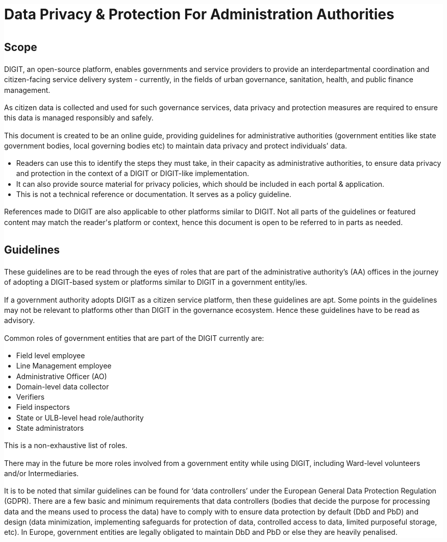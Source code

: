 # Data Privacy & Protection For Administration Authorities

## Scope

DIGIT, an open-source platform, enables governments and service providers to provide an interdepartmental coordination and citizen-facing service delivery system - currently, in the fields of urban governance, sanitation, health, and public finance management.&#x20;

As citizen data is collected and used for such governance services, data privacy and protection measures are required to ensure this data is managed responsibly and safely.&#x20;

This document is created to be an online guide, providing guidelines for administrative authorities (government entities like state government bodies, local governing bodies etc) to maintain data privacy and protect individuals’ data.&#x20;

* Readers can use this to identify the steps they must take, in their capacity as administrative authorities, to ensure data privacy and protection in the context of a DIGIT or DIGIT-like implementation.&#x20;
* It can also provide source material for privacy policies, which should be included in each portal & application.&#x20;
* This is not a technical reference or documentation. It serves as a policy guideline.

References made to DIGIT are also applicable to other platforms similar to DIGIT. Not all parts of the guidelines or featured content may match the reader's platform or context, hence this document is open to be referred to in parts as needed.&#x20;

## Guidelines&#x20;

These guidelines are to be read through the eyes of roles that are part of the administrative authority’s (AA) offices in the journey of adopting a DIGIT-based system or platforms similar to DIGIT in a government entity/ies.&#x20;

If a government authority adopts DIGIT as a citizen service platform, then these guidelines are apt. Some points in the guidelines may not be relevant to platforms other than DIGIT in the governance ecosystem. Hence these guidelines have to be read as advisory.&#x20;

Common roles of government entities that are part of the DIGIT currently  are:&#x20;

* Field level employee
* Line Management employee
* Administrative Officer (AO)
* Domain-level data collector
* Verifiers
* Field inspectors
* State or ULB-level head role/authority
* State administrators&#x20;

This is a non-exhaustive list of roles.

There may in the future be more roles involved from a government entity while using DIGIT, including Ward-level volunteers and/or Intermediaries.

It is to be noted that similar guidelines can be found for ‘data controllers’ under the European General Data Protection Regulation (GDPR). There are a few basic and minimum requirements that data controllers (bodies that decide the purpose for processing data and the means used to process the data) have to comply with to ensure data protection by default (DbD and PbD) and design (data minimization, implementing safeguards for protection of data, controlled access to data, limited purposeful storage, etc). In Europe, government entities are legally obligated to maintain DbD and PbD or else they are heavily penalised.
